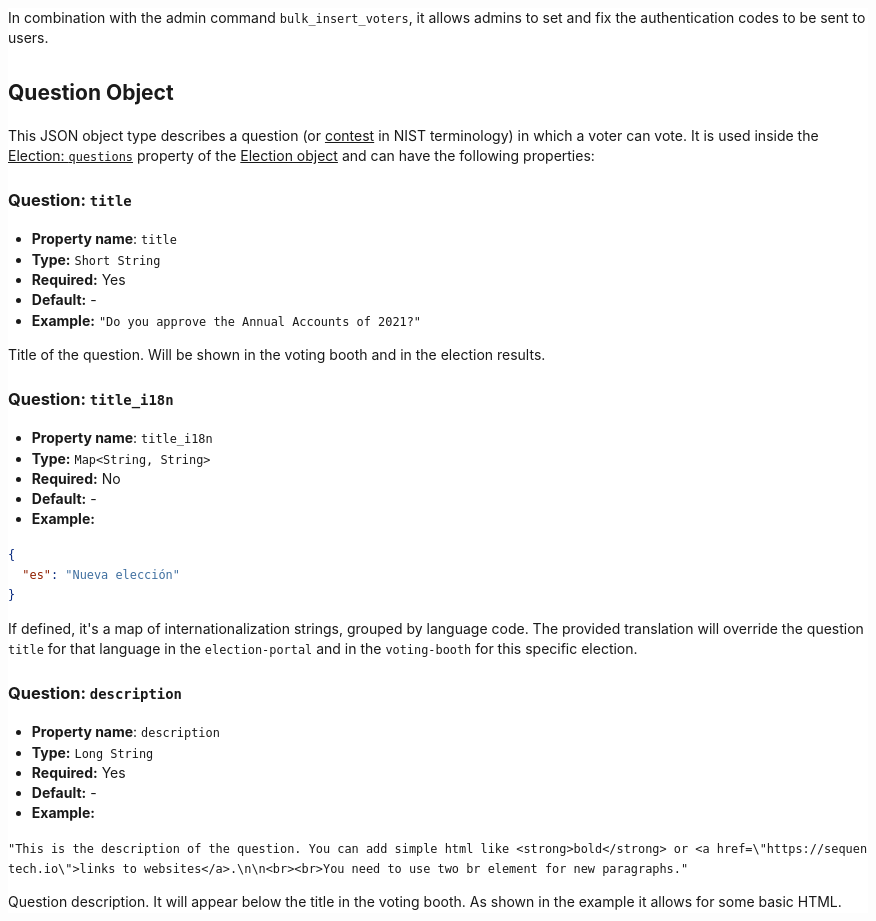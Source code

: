 In combination with the admin command `bulk_insert_voters`, it allows admins to
set and fix the authentication codes to be sent to users.

## Question Object

This JSON object type describes a question (or [contest](https://pages.nist.gov/ElectionGlossary/#contest) in NIST terminology) in which a voter can vote. It is used inside the [Election: `questions`](#election-questions) property of
the [Election object](#election-object) and can have the following properties:

### Question: `title`

- **Property name**: `title`
- **Type:** `Short String`
- **Required:** Yes
- **Default:** -
- **Example:** `"Do you approve the Annual Accounts of 2021?"`

Title of the question. Will be shown in the voting booth and in the election 
results.

### Question: `title_i18n`

- **Property name**: `title_i18n`
- **Type:** `Map<String, String>`
- **Required:** No
- **Default:** -
- **Example:** 
```json
{
  "es": "Nueva elección"
}
```

If defined, it's a map of internationalization strings, grouped by language code. The provided translation will override the question `title` for that language in the `election-portal` and in the `voting-booth` for this specific election.

### Question: `description`

- **Property name**: `description`
- **Type:** `Long String`
- **Required:** Yes
- **Default:** -
- **Example:** 

```
"This is the description of the question. You can add simple html like <strong>bold</strong> or <a href=\"https://sequentech.io\">links to websites</a>.\n\n<br><br>You need to use two br element for new paragraphs."
```

Question description. It will appear below the title in the voting booth. 
As shown in the example it allows for some basic HTML.
